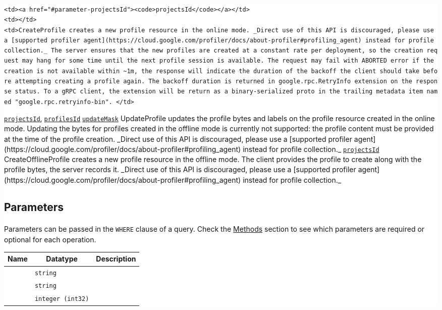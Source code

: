     <td><a href="#parameter-projectsId"><code>projectsId</code></a></td>
    <td></td>
    <td>CreateProfile creates a new profile resource in the online mode. _Direct use of this API is discouraged, please use a [supported profiler agent](https://cloud.google.com/profiler/docs/about-profiler#profiling_agent) instead for profile collection._ The server ensures that the new profiles are created at a constant rate per deployment, so the creation request may hang for some time until the next profile session is available. The request may fail with ABORTED error if the creation is not available within ~1m, the response will indicate the duration of the backoff the client should take before attempting creating a profile again. The backoff duration is returned in google.rpc.RetryInfo extension on the response status. To a gRPC client, the extension will be return as a binary-serialized proto in the trailing metadata item named "google.rpc.retryinfo-bin". </td>
</tr>
<tr>
    <td><a href="#patch"><CopyableCode code="patch" /></a></td>
    <td><CopyableCode code="update" /></td>
    <td><a href="#parameter-projectsId"><code>projectsId</code></a>, <a href="#parameter-profilesId"><code>profilesId</code></a></td>
    <td><a href="#parameter-updateMask"><code>updateMask</code></a></td>
    <td>UpdateProfile updates the profile bytes and labels on the profile resource created in the online mode. Updating the bytes for profiles created in the offline mode is currently not supported: the profile content must be provided at the time of the profile creation. _Direct use of this API is discouraged, please use a [supported profiler agent](https://cloud.google.com/profiler/docs/about-profiler#profiling_agent) instead for profile collection._</td>
</tr>
<tr>
    <td><a href="#create_offline"><CopyableCode code="create_offline" /></a></td>
    <td><CopyableCode code="exec" /></td>
    <td><a href="#parameter-projectsId"><code>projectsId</code></a></td>
    <td></td>
    <td>CreateOfflineProfile creates a new profile resource in the offline mode. The client provides the profile to create along with the profile bytes, the server records it. _Direct use of this API is discouraged, please use a [supported profiler agent](https://cloud.google.com/profiler/docs/about-profiler#profiling_agent) instead for profile collection._</td>
</tr>
</tbody>
</table>

## Parameters

Parameters can be passed in the `WHERE` clause of a query. Check the [Methods](#methods) section to see which parameters are required or optional for each operation.

<table>
<thead>
    <tr>
    <th>Name</th>
    <th>Datatype</th>
    <th>Description</th>
    </tr>
</thead>
<tbody>
<tr id="parameter-profilesId">
    <td><CopyableCode code="profilesId" /></td>
    <td><code>string</code></td>
    <td></td>
</tr>
<tr id="parameter-projectsId">
    <td><CopyableCode code="projectsId" /></td>
    <td><code>string</code></td>
    <td></td>
</tr>
<tr id="parameter-pageSize">
    <td><CopyableCode code="pageSize" /></td>
    <td><code>integer (int32)</code></td>